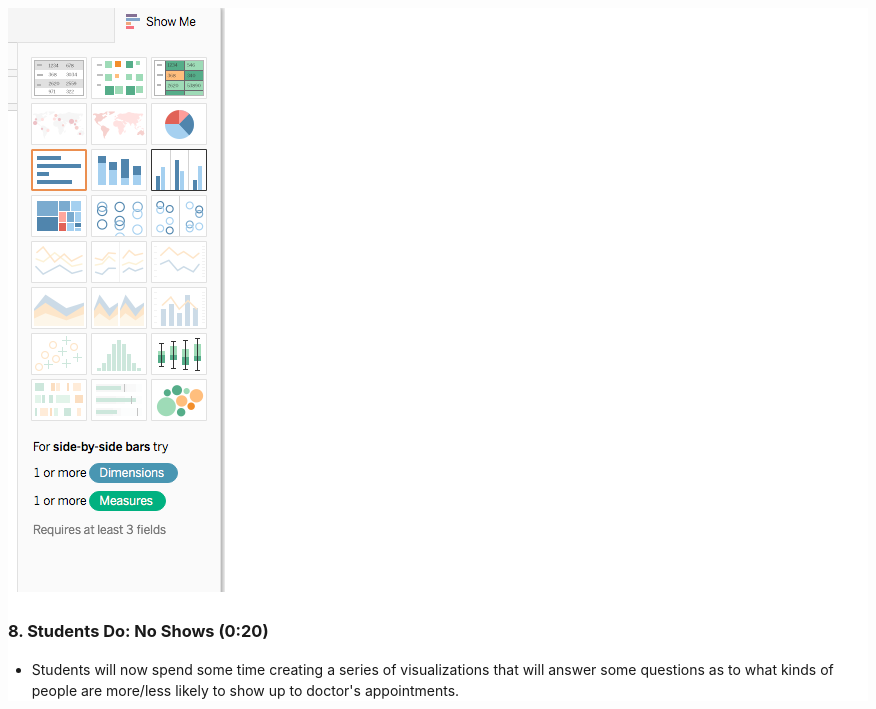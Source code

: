   ![Images/explore11.png](Images/explore11.png)

### 8. Students Do: No Shows (0:20)

* Students will now spend some time creating a series of visualizations that will answer some questions as to what kinds of people are more/less likely to show up to doctor's appointments.
